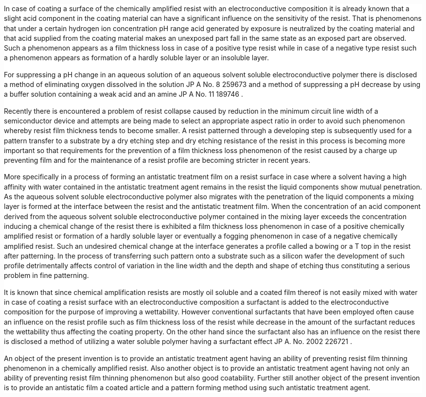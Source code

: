In case of coating a surface of the chemically amplified resist with an electroconductive composition it is already known that a slight acid component in the coating material can have a significant influence on the sensitivity of the resist. That is phenomenons that under a certain hydrogen ion concentration pH range acid generated by exposure is neutralized by the coating material and that acid supplied from the coating material makes an unexposed part fall in the same state as an exposed part are observed. Such a phenomenon appears as a film thickness loss in case of a positive type resist while in case of a negative type resist such a phenomenon appears as formation of a hardly soluble layer or an insoluble layer.

For suppressing a pH change in an aqueous solution of an aqueous solvent soluble electroconductive polymer there is disclosed a method of eliminating oxygen dissolved in the solution JP A No. 8 259673 and a method of suppressing a pH decrease by using a buffer solution containing a weak acid and an amine JP A No. 11 189746 .

Recently there is encountered a problem of resist collapse caused by reduction in the minimum circuit line width of a semiconductor device and attempts are being made to select an appropriate aspect ratio in order to avoid such phenomenon whereby resist film thickness tends to become smaller. A resist patterned through a developing step is subsequently used for a pattern transfer to a substrate by a dry etching step and dry etching resistance of the resist in this process is becoming more important so that requirements for the prevention of a film thickness loss phenomenon of the resist caused by a charge up preventing film and for the maintenance of a resist profile are becoming stricter in recent years.

More specifically in a process of forming an antistatic treatment film on a resist surface in case where a solvent having a high affinity with water contained in the antistatic treatment agent remains in the resist the liquid components show mutual penetration. As the aqueous solvent soluble electroconductive polymer also migrates with the penetration of the liquid components a mixing layer is formed at the interface between the resist and the antistatic treatment film. When the concentration of an acid component derived from the aqueous solvent soluble electroconductive polymer contained in the mixing layer exceeds the concentration inducing a chemical change of the resist there is exhibited a film thickness loss phenomenon in case of a positive chemically amplified resist or formation of a hardly soluble layer or eventually a fogging phenomenon in case of a negative chemically amplified resist. Such an undesired chemical change at the interface generates a profile called a bowing or a T top in the resist after patterning. In the process of transferring such pattern onto a substrate such as a silicon wafer the development of such profile detrimentally affects control of variation in the line width and the depth and shape of etching thus constituting a serious problem in fine patterning.

It is known that since chemical amplification resists are mostly oil soluble and a coated film thereof is not easily mixed with water in case of coating a resist surface with an electroconductive composition a surfactant is added to the electroconductive composition for the purpose of improving a wettability. However conventional surfactants that have been employed often cause an influence on the resist profile such as film thickness loss of the resist while decrease in the amount of the surfactant reduces the wettability thus affecting the coating property. On the other hand since the surfactant also has an influence on the resist there is disclosed a method of utilizing a water soluble polymer having a surfactant effect JP A. No. 2002 226721 .

An object of the present invention is to provide an antistatic treatment agent having an ability of preventing resist film thinning phenomenon in a chemically amplified resist. Also another object is to provide an antistatic treatment agent having not only an ability of preventing resist film thinning phenomenon but also good coatability. Further still another object of the present invention is to provide an antistatic film a coated article and a pattern forming method using such antistatic treatment agent.
